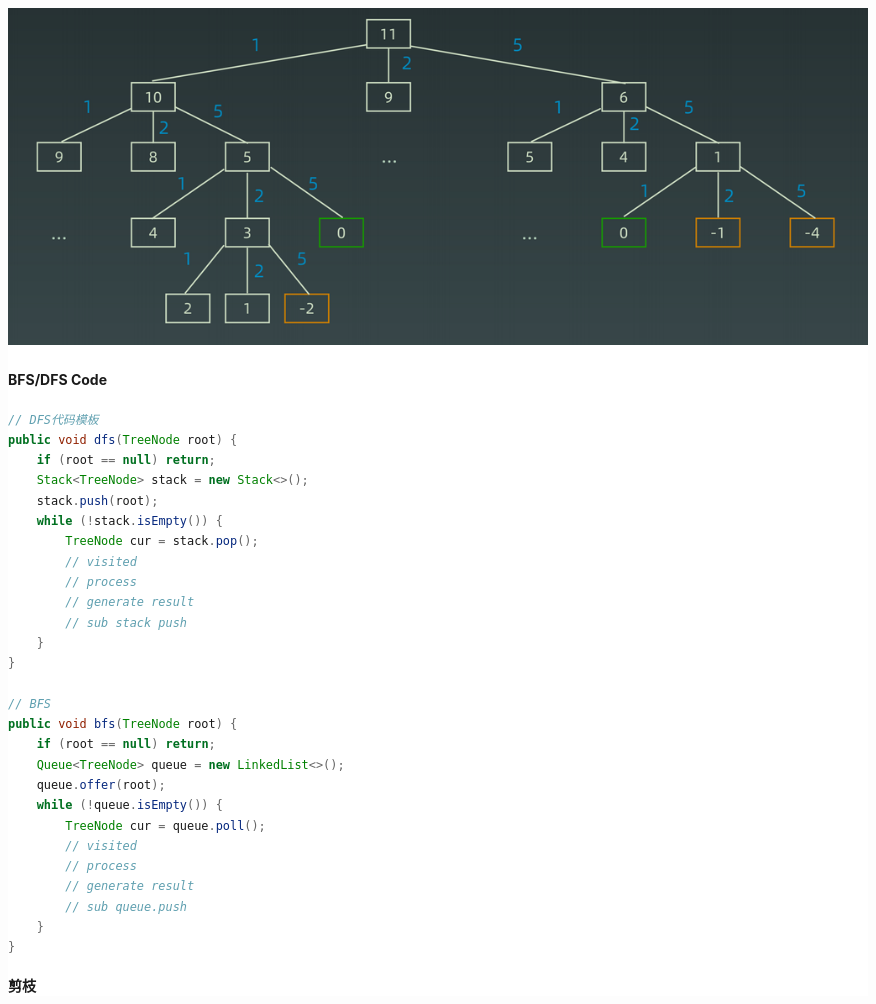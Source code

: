![image-20200913230127273](img/image-20200913230127273.png)

#### BFS/DFS Code

```java
// DFS代码模板
public void dfs(TreeNode root) {
    if (root == null) return;
    Stack<TreeNode> stack = new Stack<>();
    stack.push(root);
    while (!stack.isEmpty()) {
        TreeNode cur = stack.pop();
        // visited
        // process
        // generate result
        // sub stack push
    }
}

// BFS
public void bfs(TreeNode root) {
    if (root == null) return;
    Queue<TreeNode> queue = new LinkedList<>();
    queue.offer(root);
    while (!queue.isEmpty()) {
        TreeNode cur = queue.poll();
        // visited
        // process
        // generate result
        // sub queue.push
    }
}
```

#### 剪枝
